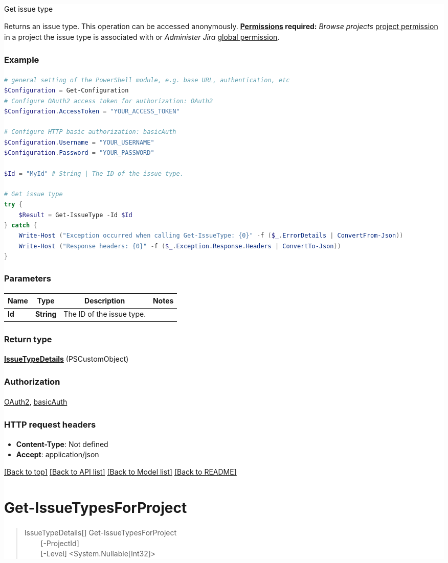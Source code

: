 Get issue type

Returns an issue type.  This operation can be accessed anonymously.  **[Permissions](#permissions) required:** *Browse projects* [project permission](https://confluence.atlassian.com/x/yodKLg) in a project the issue type is associated with or *Administer Jira* [global permission](https://confluence.atlassian.com/x/x4dKLg).

### Example
```powershell
# general setting of the PowerShell module, e.g. base URL, authentication, etc
$Configuration = Get-Configuration
# Configure OAuth2 access token for authorization: OAuth2
$Configuration.AccessToken = "YOUR_ACCESS_TOKEN"

# Configure HTTP basic authorization: basicAuth
$Configuration.Username = "YOUR_USERNAME"
$Configuration.Password = "YOUR_PASSWORD"

$Id = "MyId" # String | The ID of the issue type.

# Get issue type
try {
    $Result = Get-IssueType -Id $Id
} catch {
    Write-Host ("Exception occurred when calling Get-IssueType: {0}" -f ($_.ErrorDetails | ConvertFrom-Json))
    Write-Host ("Response headers: {0}" -f ($_.Exception.Response.Headers | ConvertTo-Json))
}
```

### Parameters

Name | Type | Description  | Notes
------------- | ------------- | ------------- | -------------
 **Id** | **String**| The ID of the issue type. | 

### Return type

[**IssueTypeDetails**](IssueTypeDetails.md) (PSCustomObject)

### Authorization

[OAuth2](../README.md#OAuth2), [basicAuth](../README.md#basicAuth)

### HTTP request headers

 - **Content-Type**: Not defined
 - **Accept**: application/json

[[Back to top]](#) [[Back to API list]](../README.md#documentation-for-api-endpoints) [[Back to Model list]](../README.md#documentation-for-models) [[Back to README]](../README.md)

<a name="Get-IssueTypesForProject"></a>
# **Get-IssueTypesForProject**
> IssueTypeDetails[] Get-IssueTypesForProject<br>
> &nbsp;&nbsp;&nbsp;&nbsp;&nbsp;&nbsp;&nbsp;&nbsp;[-ProjectId] <Int64><br>
> &nbsp;&nbsp;&nbsp;&nbsp;&nbsp;&nbsp;&nbsp;&nbsp;[-Level] <System.Nullable[Int32]><br>
